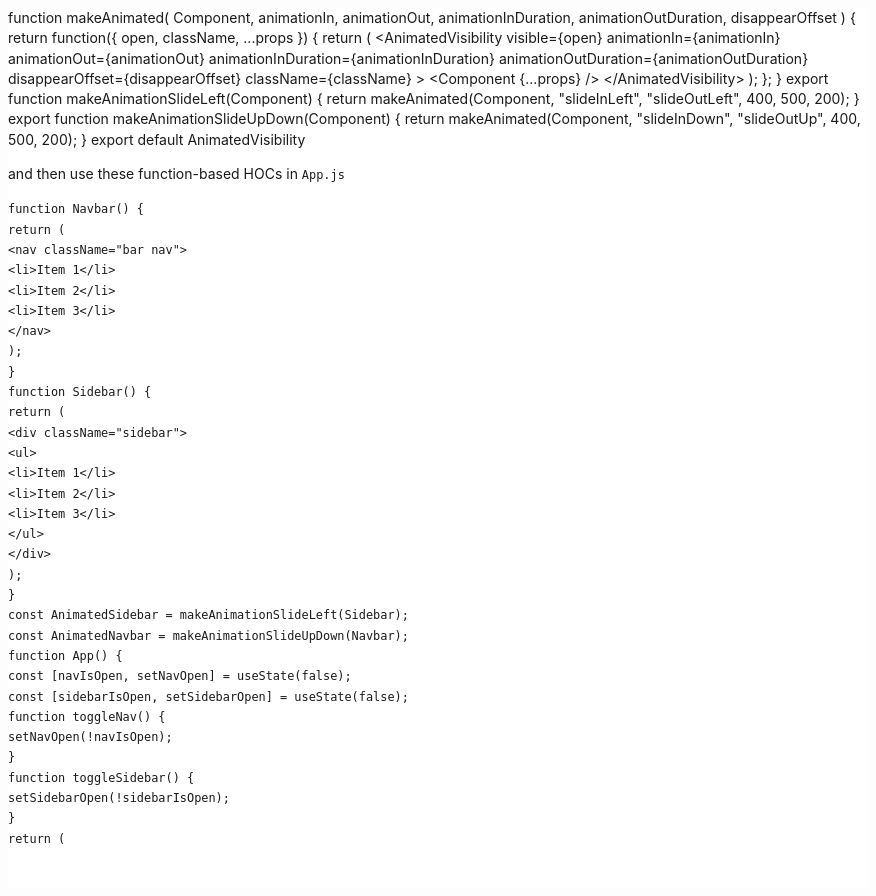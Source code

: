 function makeAnimated(
Component,
animationIn,
animationOut,
animationInDuration,
animationOutDuration,
disappearOffset
) {
return function({ open, className, ...props }) {
return (
&lt;AnimatedVisibility
visible={open}
animationIn={animationIn}
animationOut={animationOut}
animationInDuration={animationInDuration}
animationOutDuration={animationOutDuration}
disappearOffset={disappearOffset}
className={className}
&gt;
&lt;Component {...props} /&gt;
&lt;/AnimatedVisibility&gt;
);
};
}
export function makeAnimationSlideLeft(Component) {
return makeAnimated(Component, "slideInLeft", "slideOutLeft", 400, 500, 200);
}
export function makeAnimationSlideUpDown(Component) {
return makeAnimated(Component, "slideInDown", "slideOutUp", 400, 500, 200);
}
export default AnimatedVisibility</code></pre>
<p>and then use these function-based HOCs in <code>App.js</code></p><pre><code class="language-javascript">function Navbar() {
return (
&lt;nav className="bar nav"&gt;
&lt;li&gt;Item 1&lt;/li&gt;
&lt;li&gt;Item 2&lt;/li&gt;
&lt;li&gt;Item 3&lt;/li&gt;
&lt;/nav&gt;
);
}
function Sidebar() {
return (
&lt;div className="sidebar"&gt;
&lt;ul&gt;
&lt;li&gt;Item 1&lt;/li&gt;
&lt;li&gt;Item 2&lt;/li&gt;
&lt;li&gt;Item 3&lt;/li&gt;
&lt;/ul&gt;
&lt;/div&gt;
);
}
const AnimatedSidebar = makeAnimationSlideLeft(Sidebar);
const AnimatedNavbar = makeAnimationSlideUpDown(Navbar);
function App() {
const [navIsOpen, setNavOpen] = useState(false);
const [sidebarIsOpen, setSidebarOpen] = useState(false);
function toggleNav() {
setNavOpen(!navIsOpen);
}
function toggleSidebar() {
setSidebarOpen(!sidebarIsOpen);
}
return (